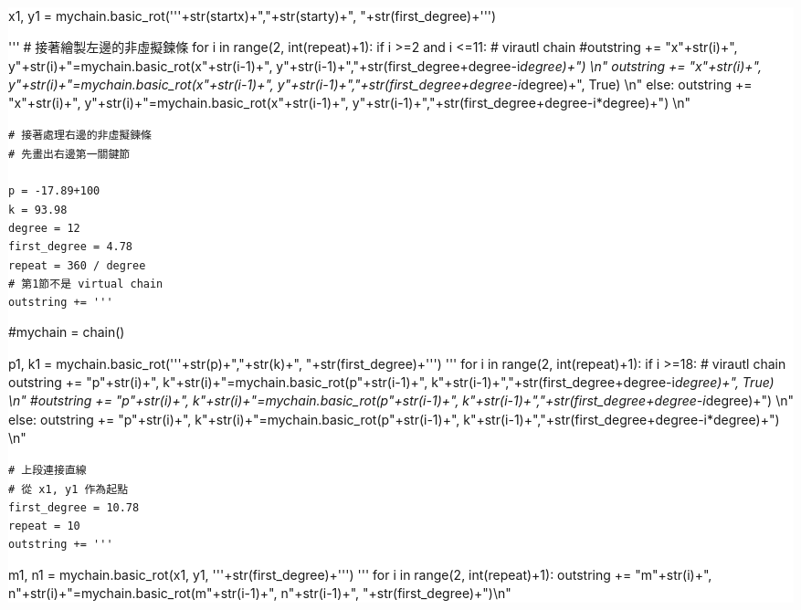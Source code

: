 x1, y1 = mychain.basic_rot('''+str(startx)+","+str(starty)+", "+str(first_degree)+''')

'''
    # 接著繪製左邊的非虛擬鍊條
    for i in range(2, int(repeat)+1):
        if i &gt;=2 and i &lt;=11:
            # virautl chain
            #outstring += "x"+str(i)+", y"+str(i)+"=mychain.basic_rot(x"+str(i-1)+", y"+str(i-1)+","+str(first_degree+degree-i*degree)+") \n"
            outstring += "x"+str(i)+", y"+str(i)+"=mychain.basic_rot(x"+str(i-1)+", y"+str(i-1)+","+str(first_degree+degree-i*degree)+", True) \n"
        else:
            outstring += "x"+str(i)+", y"+str(i)+"=mychain.basic_rot(x"+str(i-1)+", y"+str(i-1)+","+str(first_degree+degree-i*degree)+") \n"

    # 接著處理右邊的非虛擬鍊條
    # 先畫出右邊第一關鍵節
    
    p = -17.89+100
    k = 93.98
    degree = 12
    first_degree = 4.78
    repeat = 360 / degree
    # 第1節不是 virtual chain
    outstring += '''
#mychain = chain()

p1, k1 = mychain.basic_rot('''+str(p)+","+str(k)+", "+str(first_degree)+''')
'''
    for i in range(2, int(repeat)+1):
        if i &gt;=18:
            # virautl chain
            outstring += "p"+str(i)+", k"+str(i)+"=mychain.basic_rot(p"+str(i-1)+", k"+str(i-1)+","+str(first_degree+degree-i*degree)+", True) \n"
            #outstring += "p"+str(i)+", k"+str(i)+"=mychain.basic_rot(p"+str(i-1)+", k"+str(i-1)+","+str(first_degree+degree-i*degree)+") \n"
        else:
            outstring += "p"+str(i)+", k"+str(i)+"=mychain.basic_rot(p"+str(i-1)+", k"+str(i-1)+","+str(first_degree+degree-i*degree)+") \n"

    # 上段連接直線
    # 從 x1, y1 作為起點
    first_degree = 10.78
    repeat = 10
    outstring += '''
m1, n1 = mychain.basic_rot(x1, y1, '''+str(first_degree)+''')
'''
    for i in range(2, int(repeat)+1):
        outstring += "m"+str(i)+", n"+str(i)+"=mychain.basic_rot(m"+str(i-1)+", n"+str(i-1)+", "+str(first_degree)+")\n"
        